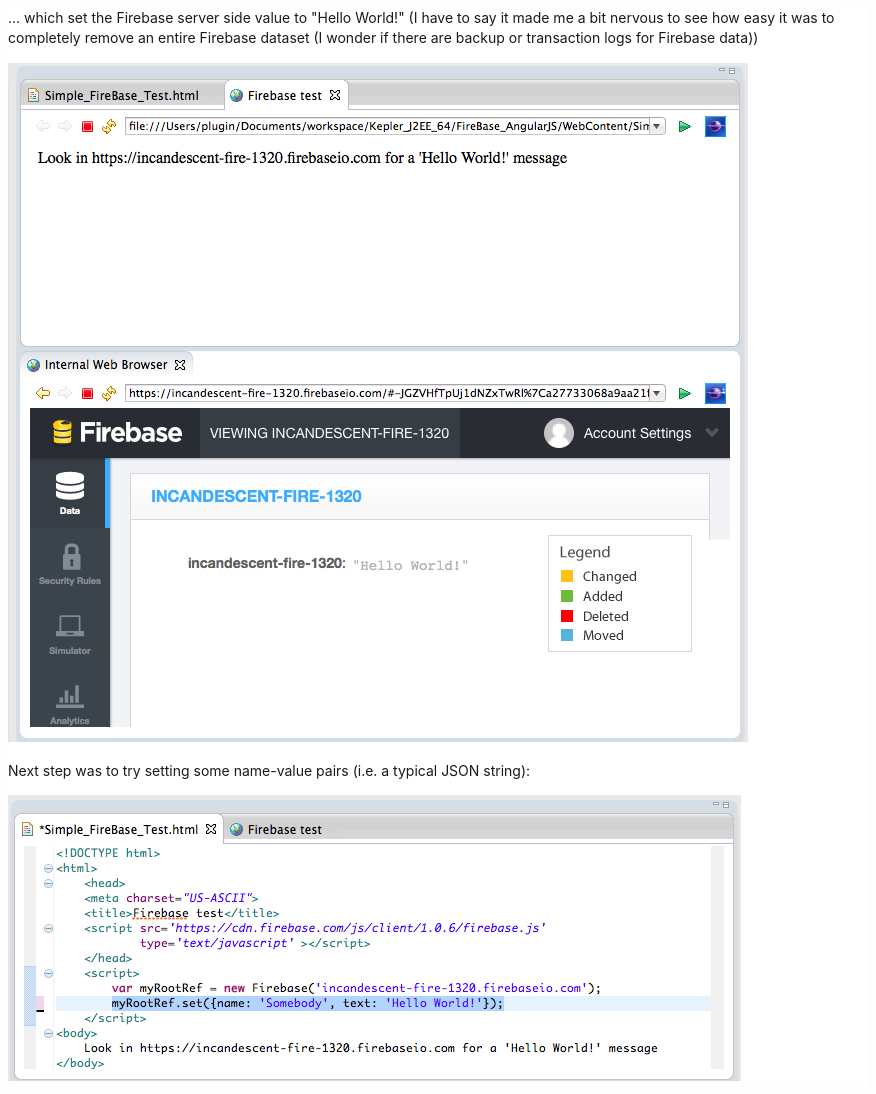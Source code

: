   


  


  


... which set the Firebase server side value to "Hello World!" (I have to say it made me a bit nervous to see how easy it was to completely remove an entire Firebase dataset (I wonder if there are backup or transaction logs for Firebase data))

[![](images/Screen_Shot_2014-02-24_at_15_46_40.png)](http://2.bp.blogspot.com/-ekBHP-rFrSs/UwuKi7oNA8I/AAAAAAAAHdg/I3lIpt0JShE/s1600/Screen+Shot+2014-02-24+at+15.46.40.png)

  
Next step was to try setting some name-value pairs (i.e. a typical JSON string):

[![](images/Screen_Shot_2014-02-24_at_15_51_46.png)](http://2.bp.blogspot.com/-4YBno-rW2_8/UwuKjN4EP9I/AAAAAAAAHdo/-sUnlPmMh7I/s1600/Screen+Shot+2014-02-24+at+15.51.46.png)
